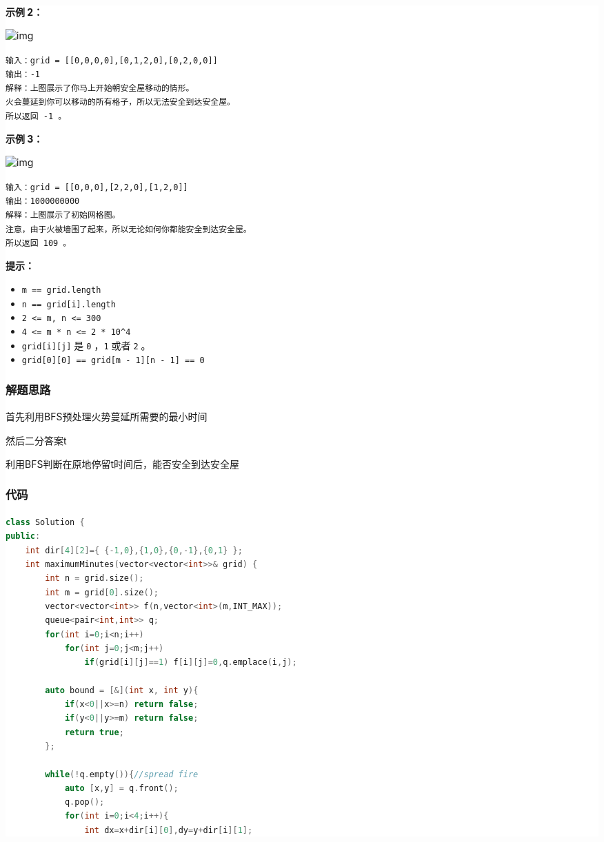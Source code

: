 **示例 2：**

![img](https://assets.leetcode.com/uploads/2022/03/10/ex2new2.jpg)

```
输入：grid = [[0,0,0,0],[0,1,2,0],[0,2,0,0]]
输出：-1
解释：上图展示了你马上开始朝安全屋移动的情形。
火会蔓延到你可以移动的所有格子，所以无法安全到达安全屋。
所以返回 -1 。
```

**示例 3：**

![img](https://assets.leetcode.com/uploads/2022/03/10/ex3new.jpg)

```
输入：grid = [[0,0,0],[2,2,0],[1,2,0]]
输出：1000000000
解释：上图展示了初始网格图。
注意，由于火被墙围了起来，所以无论如何你都能安全到达安全屋。
所以返回 109 。
```

 

**提示：**

- `m == grid.length`
- `n == grid[i].length`
- `2 <= m, n <= 300`
- `4 <= m * n <= 2 * 10^4`
- `grid[i][j]` 是 `0` ，`1` 或者 `2` 。
- `grid[0][0] == grid[m - 1][n - 1] == 0`

### 解题思路

首先利用BFS预处理火势蔓延所需要的最小时间

然后二分答案t

利用BFS判断在原地停留t时间后，能否安全到达安全屋

### 代码

```c++
class Solution {
public:
    int dir[4][2]={ {-1,0},{1,0},{0,-1},{0,1} };
    int maximumMinutes(vector<vector<int>>& grid) {
        int n = grid.size();
        int m = grid[0].size();
        vector<vector<int>> f(n,vector<int>(m,INT_MAX));
        queue<pair<int,int>> q;
        for(int i=0;i<n;i++)
            for(int j=0;j<m;j++)
                if(grid[i][j]==1) f[i][j]=0,q.emplace(i,j);

        auto bound = [&](int x, int y){
            if(x<0||x>=n) return false;
            if(y<0||y>=m) return false;
            return true;
        };

        while(!q.empty()){//spread fire
            auto [x,y] = q.front();
            q.pop();
            for(int i=0;i<4;i++){
                int dx=x+dir[i][0],dy=y+dir[i][1];
```